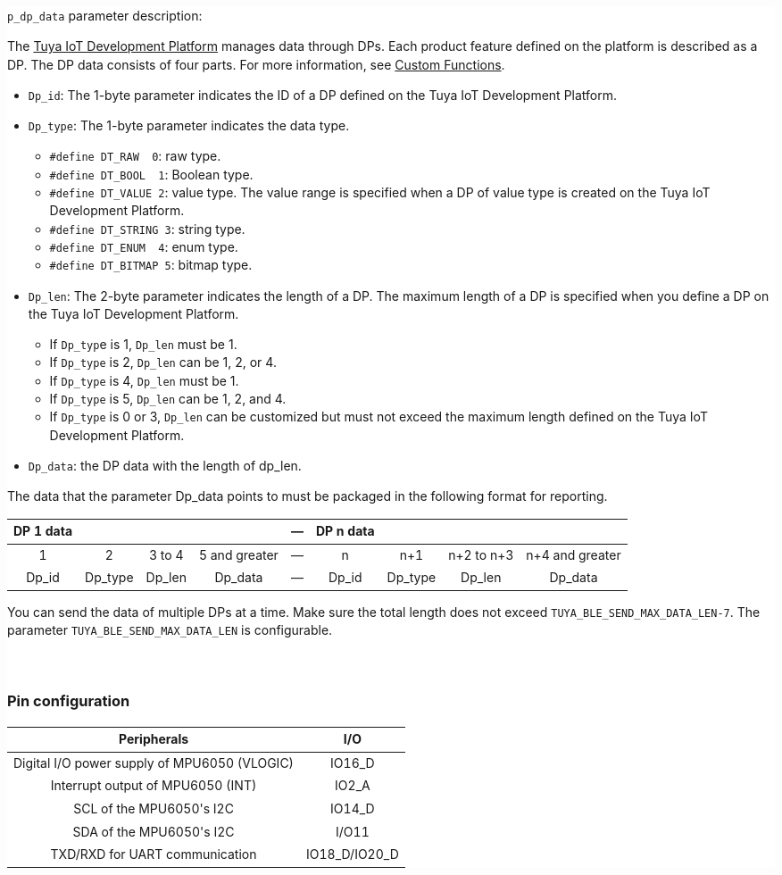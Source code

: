 `p_dp_data` parameter description:

The [Tuya IoT Development Platform](https://iot.tuya.com/) manages data through DPs. Each product feature defined on the platform is described as a DP. The DP data consists of four parts. For more information, see [Custom Functions](https://developer.tuya.com/en/docs/iot/custom-functions?id=K937y38137c64).

- `Dp_id`: The 1-byte parameter indicates the ID of a DP defined on the Tuya IoT Development Platform.

- `Dp_type`: The 1-byte parameter indicates the data type.

   - `#define DT_RAW  0`: raw type.
   - `#define DT_BOOL  1`: Boolean type.
   - `#define DT_VALUE 2`: value type. The value range is specified when a DP of value type is created on the Tuya IoT Development Platform.
   - `#define DT_STRING 3`: string type.
   - `#define DT_ENUM  4`: enum type.
   - `#define DT_BITMAP 5`: bitmap type.

- `Dp_len`: The 2-byte parameter indicates the length of a DP. The maximum length of a DP is specified when you define a DP on the Tuya IoT Development Platform.

   - If `Dp_typ`e is 1, `Dp_len` must be 1.
   - If `Dp_type` is 2, `Dp_len` can be 1, 2, or 4.
   - If `Dp_type` is 4, `Dp_len` must be 1.
   - If `Dp_type` is 5, `Dp_len` can be 1, 2, and 4.
   - If `Dp_type` is 0 or 3, `Dp_len` can be customized but must not exceed the maximum length defined on the Tuya IoT Development Platform.

- `Dp_data`: the DP data with the length of dp_len.

The data that the parameter Dp_data points to must be packaged in the following format for reporting.

| DP 1 data |  |  |  | — | DP n data |  |  |  |
| :---: | :---: | :---: | :---: | :--- | :---: | :---: | :---: | :---: |
| 1 | 2 | 3 to 4 | 5 and greater | — | n | n+1 | n+2 to n+3 | n+4 and greater |
| Dp_id | Dp_type | Dp_len | Dp_data | — | Dp_id | Dp_type | Dp_len | Dp_data |

You can send the data of multiple DPs at a time. Make sure the total length does not exceed `TUYA_BLE_SEND_MAX_DATA_LEN-7`. The parameter `TUYA_BLE_SEND_MAX_DATA_LEN` is configurable.

<br>

### Pin configuration

| Peripherals | I/O |
| :---: | :---: |
| Digital I/O power supply of MPU6050 (VLOGIC) | IO16_D |
| Interrupt output of MPU6050 (INT) | IO2_A |
| SCL of the MPU6050's I2C | IO14_D |
| SDA of the MPU6050's I2C | I/O11 |
| TXD/RXD for UART communication | IO18_D/IO20_D |
